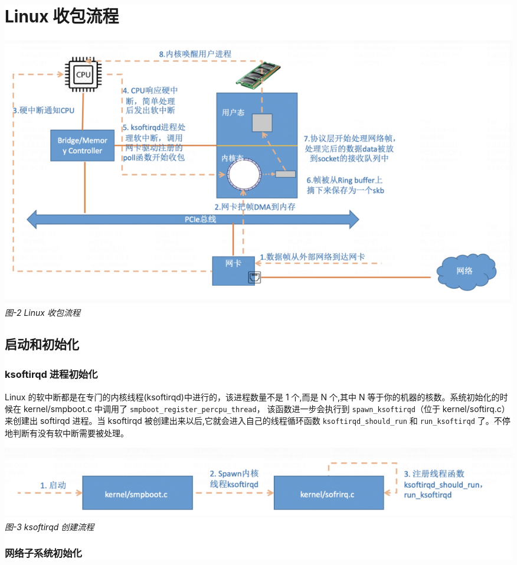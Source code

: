 # Linux 收包流程

![Linux 收包流程](/images/network_kernel_receive_with_hardware.jpg)
*图-2 Linux 收包流程*

## 启动和初始化

### ksoftirqd 进程初始化

Linux 的软中断都是在专⻔的内核线程(ksoftirqd)中进行的，该进程数量不是 1 个,而是 N 个,其中 N 等于你的机器的核数。系统初始化的时候在 kernel/smpboot.c 中调用了 `smpboot_register_percpu_thread`， 该函数进一步会执行到 `spawn_ksoftirqd`（位于 kernel/softirq.c）来创建出 softirqd 进程。当 ksoftirqd 被创建出来以后,它就会进入自己的线程循环函数 `ksoftirqd_should_run` 和 `run_ksoftirqd` 了。不停地判断有没有软中断需要被处理。

![ksoftirqd 创建流程](/images/network_kernel_ksoftirqd.jpg)
*图-3 ksoftirqd 创建流程*

### 网络子系统初始化
